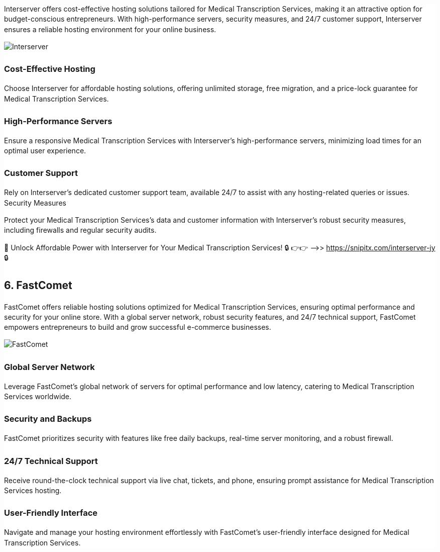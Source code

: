 Interserver offers cost-effective hosting solutions tailored for Medical Transcription Services, making it an attractive option for budget-conscious entrepreneurs. With high-performance servers, security measures, and 24/7 customer support, Interserver ensures a reliable hosting environment for your online business.

![Interserver](https://i.imgur.com/OM5dOEW.jpeg "Interserver Hosting")

### Cost-Effective Hosting
Choose Interserver for affordable hosting solutions, offering unlimited storage, free migration, and a price-lock guarantee for Medical Transcription Services.

### High-Performance Servers
Ensure a responsive Medical Transcription Services with Interserver’s high-performance servers, minimizing load times for an optimal user experience.

### Customer Support
Rely on Interserver’s dedicated customer support team, available 24/7 to assist with any hosting-related queries or issues.
Security Measures

Protect your Medical Transcription Services’s data and customer information with Interserver’s robust security measures, including firewalls and regular security audits.

💸 Unlock Affordable Power with Interserver for Your Medical Transcription Services! 🔒
👉👉 -->> https://snipitx.com/interserver-jy 🔒

## 6. FastComet

FastComet offers reliable hosting solutions optimized for Medical Transcription Services, ensuring optimal performance and security for your online store. With a global server network, robust security features, and 24/7 technical support, FastComet empowers entrepreneurs to build and grow successful e-commerce businesses.

![FastComet](https://i.imgur.com/7qgXuWp.png "FastComet Hosting")

### Global Server Network
Leverage FastComet’s global network of servers for optimal performance and low latency, catering to Medical Transcription Services worldwide.

### Security and Backups
FastComet prioritizes security with features like free daily backups, real-time server monitoring, and a robust firewall.

### 24/7 Technical Support
Receive round-the-clock technical support via live chat, tickets, and phone, ensuring prompt assistance for Medical Transcription Services hosting.

### User-Friendly Interface
Navigate and manage your hosting environment effortlessly with FastComet’s user-friendly interface designed for Medical Transcription Services.

